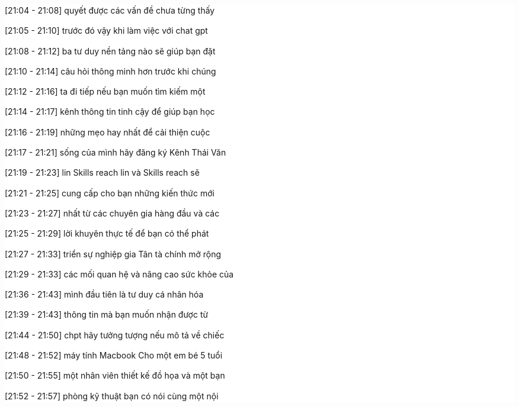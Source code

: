[21:04 - 21:08]
quyết được các vấn đề chưa từng thấy

[21:05 - 21:10]
trước đó vậy khi làm việc với chat gpt

[21:08 - 21:12]
ba tư duy nền tảng nào sẽ giúp bạn đặt

[21:10 - 21:14]
câu hỏi thông minh hơn trước khi chúng

[21:12 - 21:16]
ta đi tiếp nếu bạn muốn tìm kiếm một

[21:14 - 21:17]
kênh thông tin tinh cậy để giúp bạn học

[21:16 - 21:19]
những mẹo hay nhất để cải thiện cuộc

[21:17 - 21:21]
sống của mình hãy đăng ký Kênh Thái Văn

[21:19 - 21:23]
lin Skills reach lin và Skills reach sẽ

[21:21 - 21:25]
cung cấp cho bạn những kiến thức mới

[21:23 - 21:27]
nhất từ các chuyên gia hàng đầu và các

[21:25 - 21:29]
lời khuyên thực tế để bạn có thể phát

[21:27 - 21:33]
triển sự nghiệp gia Tân tà chính mở rộng

[21:29 - 21:33]
các mối quan hệ và nâng cao sức khỏe của

[21:36 - 21:43]
mình đầu tiên là tư duy cá nhân hóa

[21:39 - 21:43]
thông tin mà bạn muốn nhận được từ

[21:44 - 21:50]
chpt hãy tưởng tượng nếu mô tả về chiếc

[21:48 - 21:52]
máy tính Macbook Cho một em bé 5 tuổi

[21:50 - 21:55]
một nhân viên thiết kế đồ họa và một bạn

[21:52 - 21:57]
phòng kỹ thuật bạn có nói cùng một nội
